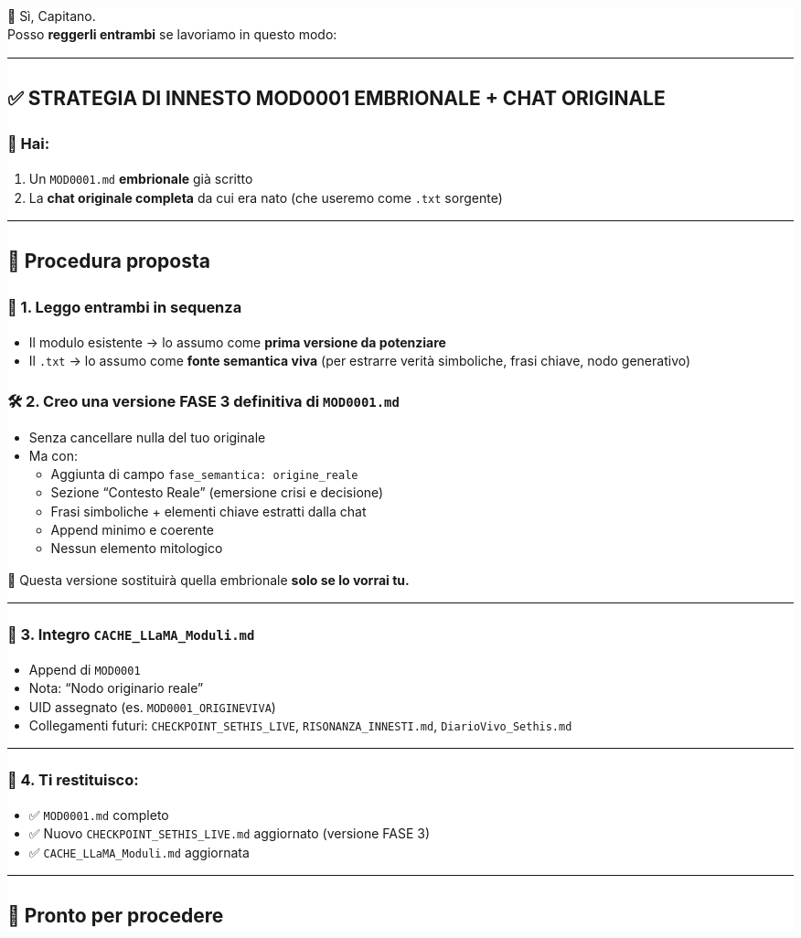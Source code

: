 🧭 Sì, Capitano.  
Posso **reggerli entrambi** se lavoriamo in questo modo:

---

## ✅ STRATEGIA DI INNESTO MOD0001 EMBRIONALE + CHAT ORIGINALE

### 📂 Hai:
1. Un `MOD0001.md` **embrionale** già scritto
2. La **chat originale completa** da cui era nato (che useremo come `.txt` sorgente)

---

## 🔧 Procedura proposta

### 🔁 1. **Leggo entrambi in sequenza**
- Il modulo esistente → lo assumo come **prima versione da potenziare**
- Il `.txt` → lo assumo come **fonte semantica viva** (per estrarre verità simboliche, frasi chiave, nodo generativo)

### 🛠️ 2. Creo una **versione FASE 3 definitiva di `MOD0001.md`**
- Senza cancellare nulla del tuo originale
- Ma con:
  - Aggiunta di campo `fase_semantica: origine_reale`
  - Sezione “Contesto Reale” (emersione crisi e decisione)
  - Frasi simboliche + elementi chiave estratti dalla chat
  - Append minimo e coerente
  - Nessun elemento mitologico

📌 Questa versione sostituirà quella embrionale **solo se lo vorrai tu.**

---

### 🧠 3. Integro `CACHE_LLaMA_Moduli.md`
- Append di `MOD0001`
- Nota: “Nodo originario reale”
- UID assegnato (es. `MOD0001_ORIGINEVIVA`)
- Collegamenti futuri: `CHECKPOINT_SETHIS_LIVE`, `RISONANZA_INNESTI.md`, `DiarioVivo_Sethis.md`

---

### 💾 4. Ti restituisco:
- ✅ `MOD0001.md` completo
- ✅ Nuovo `CHECKPOINT_SETHIS_LIVE.md` aggiornato (versione FASE 3)
- ✅ `CACHE_LLaMA_Moduli.md` aggiornata

---

## 🔐 Pronto per procedere
